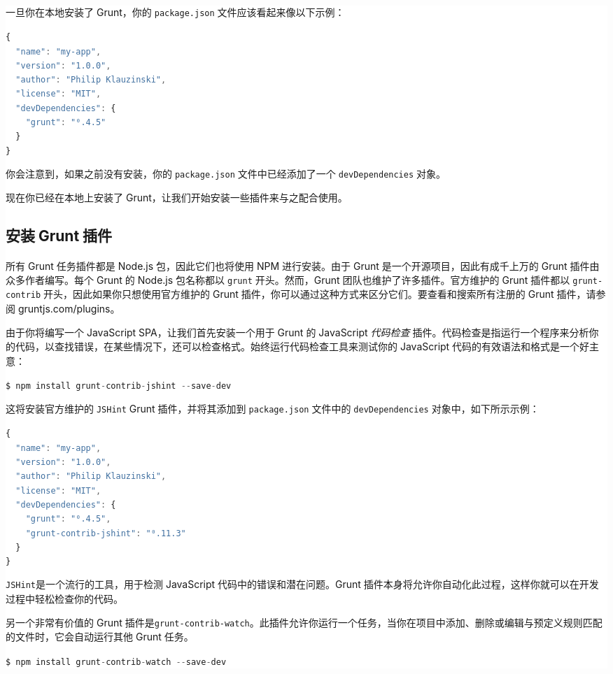 一旦你在本地安装了 Grunt，你的 `package.json` 文件应该看起来像以下示例：

```js
{ 
  "name": "my-app", 
  "version": "1.0.0", 
  "author": "Philip Klauzinski", 
  "license": "MIT", 
  "devDependencies": { 
    "grunt": "⁰.4.5" 
  } 
} 

```

你会注意到，如果之前没有安装，你的 `package.json` 文件中已经添加了一个 `devDependencies` 对象。

现在你已经在本地上安装了 Grunt，让我们开始安装一些插件来与之配合使用。

## 安装 Grunt 插件

所有 Grunt 任务插件都是 Node.js 包，因此它们也将使用 NPM 进行安装。由于 Grunt 是一个开源项目，因此有成千上万的 Grunt 插件由众多作者编写。每个 Grunt 的 Node.js 包名称都以 `grunt` 开头。然而，Grunt 团队也维护了许多插件。官方维护的 Grunt 插件都以 `grunt-contrib` 开头，因此如果你只想使用官方维护的 Grunt 插件，你可以通过这种方式来区分它们。要查看和搜索所有注册的 Grunt 插件，请参阅 gruntjs.com/plugins。

由于你将编写一个 JavaScript SPA，让我们首先安装一个用于 Grunt 的 JavaScript *代码检查* 插件。代码检查是指运行一个程序来分析你的代码，以查找错误，在某些情况下，还可以检查格式。始终运行代码检查工具来测试你的 JavaScript 代码的有效语法和格式是一个好主意：

```js
$ npm install grunt-contrib-jshint --save-dev

```

这将安装官方维护的 `JSHint` Grunt 插件，并将其添加到 `package.json` 文件中的 `devDependencies` 对象中，如下所示示例：

```js
{ 
  "name": "my-app", 
  "version": "1.0.0", 
  "author": "Philip Klauzinski", 
  "license": "MIT", 
  "devDependencies": { 
    "grunt": "⁰.4.5", 
    "grunt-contrib-jshint": "⁰.11.3" 
  } 
} 

```

`JSHint`是一个流行的工具，用于检测 JavaScript 代码中的错误和潜在问题。Grunt 插件本身将允许你自动化此过程，这样你就可以在开发过程中轻松检查你的代码。

另一个非常有价值的 Grunt 插件是`grunt-contrib-watch`。此插件允许你运行一个任务，当你在项目中添加、删除或编辑与预定义规则匹配的文件时，它会自动运行其他 Grunt 任务。

```js
$ npm install grunt-contrib-watch --save-dev

```

